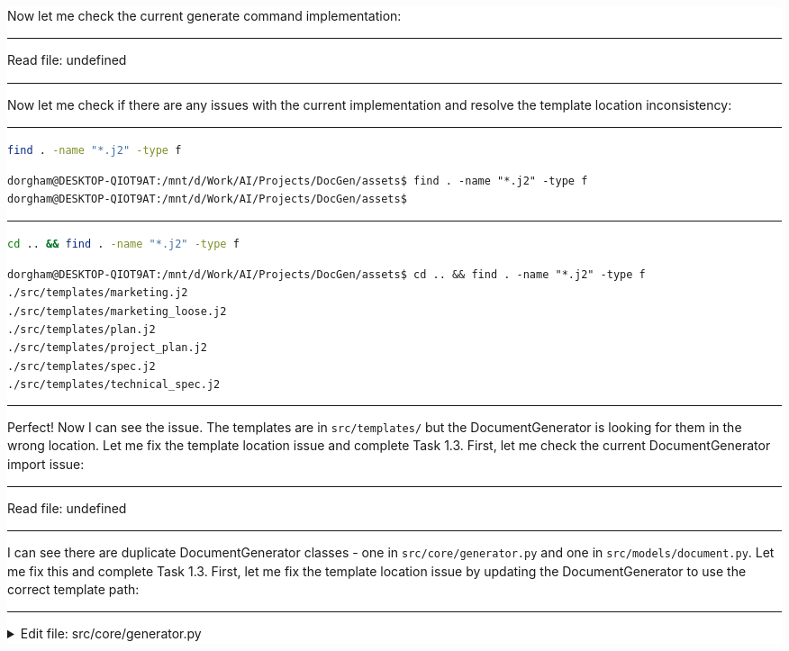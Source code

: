 Now let me check the current generate command implementation:


---

Read file: undefined

---

Now let me check if there are any issues with the current implementation and resolve the template location inconsistency:


---

```bash
find . -name "*.j2" -type f
```

```
dorgham@DESKTOP-QIOT9AT:/mnt/d/Work/AI/Projects/DocGen/assets$ find . -name "*.j2" -type f
dorgham@DESKTOP-QIOT9AT:/mnt/d/Work/AI/Projects/DocGen/assets$ 
```

---

```bash
cd .. && find . -name "*.j2" -type f
```

```
dorgham@DESKTOP-QIOT9AT:/mnt/d/Work/AI/Projects/DocGen/assets$ cd .. && find . -name "*.j2" -type f
./src/templates/marketing.j2
./src/templates/marketing_loose.j2
./src/templates/plan.j2
./src/templates/project_plan.j2
./src/templates/spec.j2
./src/templates/technical_spec.j2
```

---

Perfect! Now I can see the issue. The templates are in `src/templates/` but the DocumentGenerator is looking for them in the wrong location. Let me fix the template location issue and complete Task 1.3. First, let me check the current DocumentGenerator import issue:


---

Read file: undefined

---

I can see there are duplicate DocumentGenerator classes - one in `src/core/generator.py` and one in `src/models/document.py`. Let me fix this and complete Task 1.3. First, let me fix the template location issue by updating the DocumentGenerator to use the correct template path:


---

<details><summary>Edit file: src/core/generator.py</summary>
